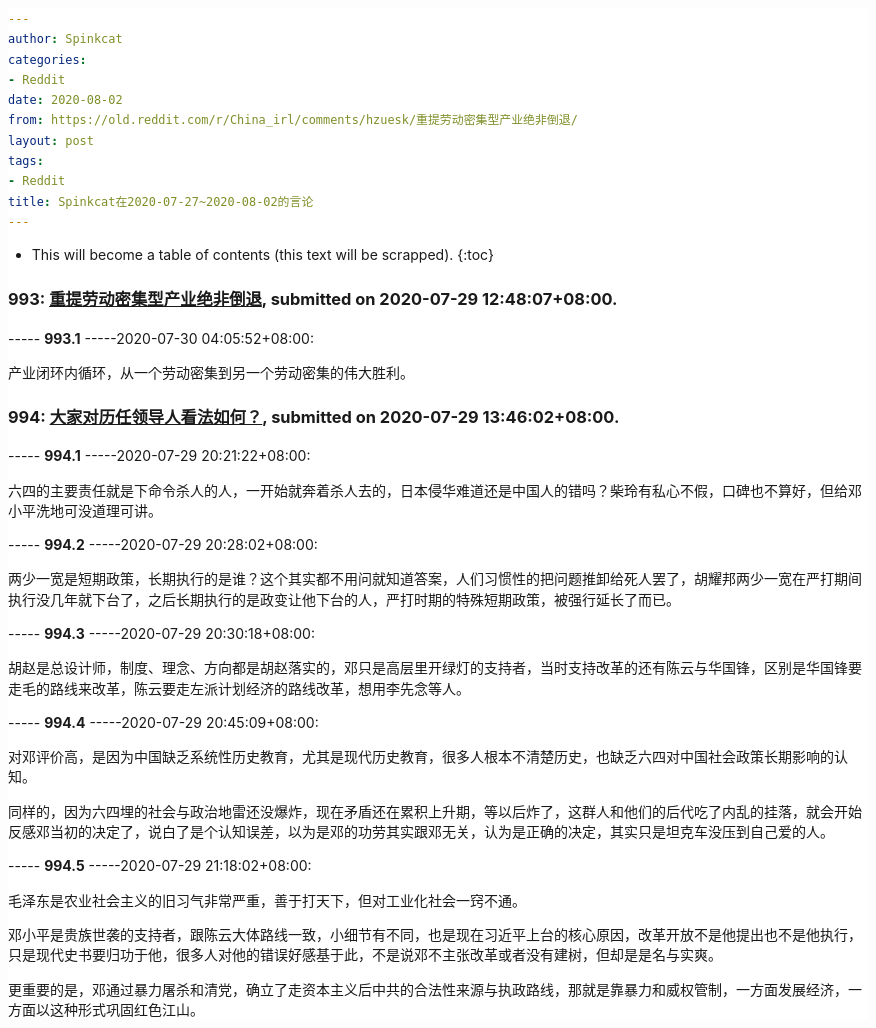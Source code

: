 ```yaml
---
author: Spinkcat
categories:
- Reddit
date: 2020-08-02
from: https://old.reddit.com/r/China_irl/comments/hzuesk/重提劳动密集型产业绝非倒退/
layout: post
tags:
- Reddit
title: Spinkcat在2020-07-27~2020-08-02的言论
---
```


* This will become a table of contents (this text will be scrapped).
{:toc}

### 993: [重提劳动密集型产业绝非倒退](https://old.reddit.com/r/China_irl/comments/hzuesk/重提劳动密集型产业绝非倒退/), submitted on 2020-07-29 12:48:07+08:00.

----- __993.1__ -----2020-07-30 04:05:52+08:00:

产业闭环内循环，从一个劳动密集到另一个劳动密集的伟大胜利。

### 994: [大家对历任领导人看法如何？](https://old.reddit.com/r/China_irl/comments/hzv5qe/大家对历任领导人看法如何/), submitted on 2020-07-29 13:46:02+08:00.

----- __994.1__ -----2020-07-29 20:21:22+08:00:

六四的主要责任就是下命令杀人的人，一开始就奔着杀人去的，日本侵华难道还是中国人的错吗？柴玲有私心不假，口碑也不算好，但给邓小平洗地可没道理可讲。

----- __994.2__ -----2020-07-29 20:28:02+08:00:

两少一宽是短期政策，长期执行的是谁？这个其实都不用问就知道答案，人们习惯性的把问题推卸给死人罢了，胡耀邦两少一宽在严打期间执行没几年就下台了，之后长期执行的是政变让他下台的人，严打时期的特殊短期政策，被强行延长了而已。

----- __994.3__ -----2020-07-29 20:30:18+08:00:

胡赵是总设计师，制度、理念、方向都是胡赵落实的，邓只是高层里开绿灯的支持者，当时支持改革的还有陈云与华国锋，区别是华国锋要走毛的路线来改革，陈云要走左派计划经济的路线改革，想用李先念等人。

----- __994.4__ -----2020-07-29 20:45:09+08:00:

对邓评价高，是因为中国缺乏系统性历史教育，尤其是现代历史教育，很多人根本不清楚历史，也缺乏六四对中国社会政策长期影响的认知。

同样的，因为六四埋的社会与政治地雷还没爆炸，现在矛盾还在累积上升期，等以后炸了，这群人和他们的后代吃了内乱的挂落，就会开始反感邓当初的决定了，说白了是个认知误差，以为是邓的功劳其实跟邓无关，认为是正确的决定，其实只是坦克车没压到自己爱的人。

----- __994.5__ -----2020-07-29 21:18:02+08:00:

毛泽东是农业社会主义的旧习气非常严重，善于打天下，但对工业化社会一窍不通。

邓小平是贵族世袭的支持者，跟陈云大体路线一致，小细节有不同，也是现在习近平上台的核心原因，改革开放不是他提出也不是他执行，只是现代史书要归功于他，很多人对他的错误好感基于此，不是说邓不主张改革或者没有建树，但却是是名与实爽。

更重要的是，邓通过暴力屠杀和清党，确立了走资本主义后中共的合法性来源与执政路线，那就是靠暴力和威权管制，一方面发展经济，一方面以这种形式巩固红色江山。

